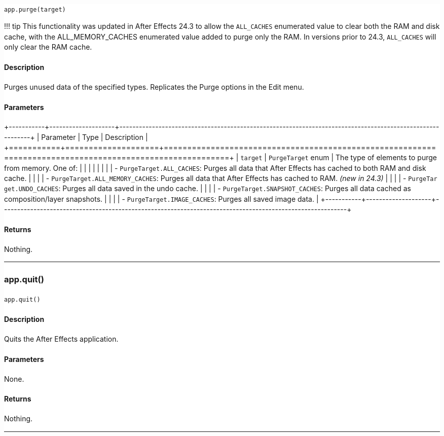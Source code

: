 `app.purge(target)`

!!! tip
    This functionality was updated in After Effects 24.3 to allow the `ALL_CACHES` enumerated value to clear both the RAM and disk cache, with the ALL_MEMORY_CACHES enumerated value added to purge only the RAM. In versions prior to 24.3, `ALL_CACHES` will only clear the RAM cache.

#### Description

Purges unused data of the specified types. Replicates the Purge options in the Edit menu.

#### Parameters

+-----------+--------------------+----------------------------------------------------------------------------------------------------------+
| Parameter |        Type        |                                               Description                                                |
+===========+====================+==========================================================================================================+
| `target`  | `PurgeTarget` enum | The type of elements to purge from memory. One of:                                                       |
|           |                    |                                                                                                          |
|           |                    | - `PurgeTarget.ALL_CACHES`: Purges all data that After Effects has cached to both RAM and disk cache.    |
|           |                    | - `PurgeTarget.ALL_MEMORY_CACHES`: Purges all data that After Effects has cached to RAM. *(new in 24.3)* |
|           |                    | - `PurgeTarget.UNDO_CACHES`: Purges all data saved in the undo cache.                                    |
|           |                    | - `PurgeTarget.SNAPSHOT_CACHES`: Purges all data cached as composition/layer snapshots.                  |
|           |                    | - `PurgeTarget.IMAGE_CACHES`: Purges all saved image data.                                               |
+-----------+--------------------+----------------------------------------------------------------------------------------------------------+

#### Returns

Nothing.

---

### app.quit()

`app.quit()`

#### Description

Quits the After Effects application.

#### Parameters

None.

#### Returns

Nothing.

---